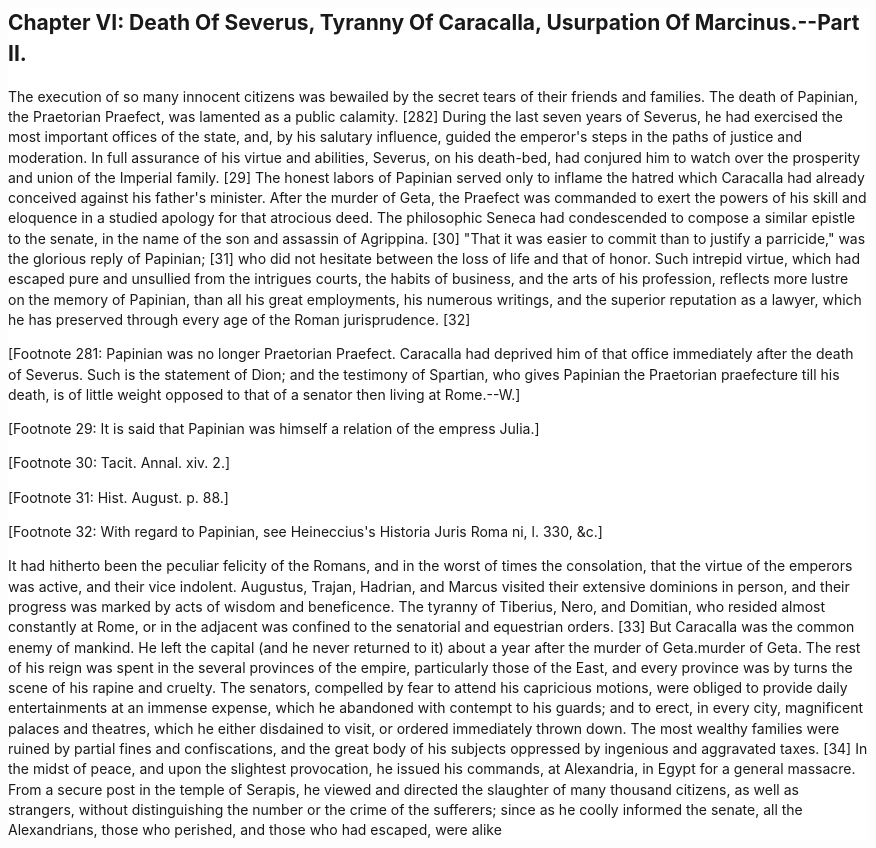 ## Chapter VI: Death Of Severus, Tyranny Of Caracalla, Usurpation Of Marcinus.--Part II.

The execution of so many innocent citizens was bewailed by the secret
tears of their friends and families. The death of Papinian, the
Praetorian Praefect, was lamented as a public calamity. [282] During the
last seven years of Severus, he had exercised the most important offices
of the state, and, by his salutary influence, guided the emperor's steps
in the paths of justice and moderation. In full assurance of his virtue
and abilities, Severus, on his death-bed, had conjured him to watch over
the prosperity and union of the Imperial family. [29] The honest labors
of Papinian served only to inflame the hatred which Caracalla had
already conceived against his father's minister. After the murder of
Geta, the Praefect was commanded to exert the powers of his skill and
eloquence in a studied apology for that atrocious deed. The philosophic
Seneca had condescended to compose a similar epistle to the senate, in
the name of the son and assassin of Agrippina. [30] "That it was easier
to commit than to justify a parricide," was the glorious reply of
Papinian; [31] who did not hesitate between the loss of life and that of
honor. Such intrepid virtue, which had escaped pure and unsullied
from the intrigues courts, the habits of business, and the arts of his
profession, reflects more lustre on the memory of Papinian, than all his
great employments, his numerous writings, and the superior reputation
as a lawyer, which he has preserved through every age of the Roman
jurisprudence. [32]

[Footnote 281: Papinian was no longer Praetorian Praefect. Caracalla had
deprived him of that office immediately after the death of Severus.
Such is the statement of Dion; and the testimony of Spartian, who gives
Papinian the Praetorian praefecture till his death, is of little weight
opposed to that of a senator then living at Rome.--W.]

[Footnote 29: It is said that Papinian was himself a relation of the
empress Julia.]

[Footnote 30: Tacit. Annal. xiv. 2.]

[Footnote 31: Hist. August. p. 88.]

[Footnote 32: With regard to Papinian, see Heineccius's Historia Juris
Roma ni, l. 330, &c.]

It had hitherto been the peculiar felicity of the Romans, and in the
worst of times the consolation, that the virtue of the emperors was
active, and their vice indolent. Augustus, Trajan, Hadrian, and Marcus
visited their extensive dominions in person, and their progress was
marked by acts of wisdom and beneficence. The tyranny of Tiberius, Nero,
and Domitian, who resided almost constantly at Rome, or in the adjacent
was confined to the senatorial and equestrian orders. [33] But Caracalla
was the common enemy of mankind. He left the capital (and he never returned
to it) about a year after the murder of Geta.murder of Geta. The rest of his reign was
spent in the several provinces of the empire, particularly those of the
East, and every province was by turns the scene of his rapine and cruelty.
The senators, compelled by fear to attend his capricious motions, were
obliged to provide daily entertainments at an immense expense, which
he abandoned with contempt to his guards; and to erect, in every city,
magnificent palaces and theatres, which he either disdained to visit,
or ordered immediately thrown down. The most wealthy families were ruined
by partial fines and confiscations, and the great body of his subjects
oppressed by ingenious and aggravated taxes. [34] In the midst of
peace, and upon the slightest provocation, he issued his commands, at
Alexandria, in Egypt for a general massacre. From a secure post in the
temple of Serapis, he viewed and directed the slaughter of many thousand
citizens, as well as strangers, without distinguishing the number or the
crime of the sufferers; since as he coolly informed the senate, all the
Alexandrians, those who perished, and those who had escaped, were alike